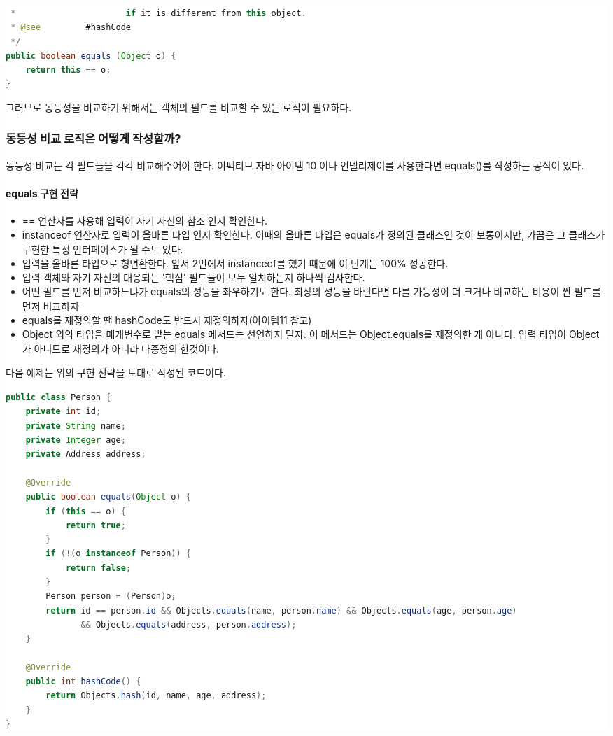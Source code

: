 ```java
 *						if it is different from this object.
 * @see			#hashCode
 */
public boolean equals (Object o) {
	return this == o;
}
```

그러므로 동등성을 비교하기 위해서는 객체의 필드를 비교할 수 있는 로직이 필요하다.

### 동등성 비교 로직은 어떻게 작성할까?

동등성 비교는 각 필드들을 각각 비교해주어야 한다. 이펙티브 자바 아이템 10 이나 인텔리제이를 사용한다면 equals()를 작성하는 공식이 있다.

#### equals 구현 전략

* \== 연산자를 사용해 입력이 자기 자신의 참조 인지 확인한다.
* instanceof 연산자로 입력이 올바른 타입 인지 확인한다. 이때의 올바른 타입은 equals가 정의된 클래스인 것이 보통이지만, 가끔은 그 클래스가 구현한 특정 인터페이스가 될 수도 있다.
* 입력을 올바른 타입으로 형변환한다. 앞서 2번에서 instanceof를 했기 때문에 이 단계는 100% 성공한다.
* 입력 객체와 자기 자신의 대응되는 '핵심' 필드들이 모두 일치하는지 하나씩 검사한다.
* 어떤 필드를 먼저 비교하느냐가 equals의 성능을 좌우하기도 한다. 최상의 성능을 바란다면 다를 가능성이 더 크거나 비교하는 비용이 싼 필드를 먼저 비교하자
* equals를 재정의할 땐 hashCode도 반드시 재정의하자(아이템11 참고)
* Object 외의 타입을 매개변수로 받는 equals 메서드는 선언하지 말자. 이 메서드는 Object.equals를 재정의한 게 아니다. 입력 타입이 Object가 아니므로 재정의가 아니라 다중정의 한것이다.

다음 예제는 위의 구현 전략을 토대로 작성된 코드이다.

```java
public class Person {
    private int id;
    private String name;
    private Integer age;
    private Address address;

    @Override
    public boolean equals(Object o) {
        if (this == o) {
            return true;
        }
        if (!(o instanceof Person)) {
            return false;
        }
        Person person = (Person)o;
        return id == person.id && Objects.equals(name, person.name) && Objects.equals(age, person.age)
               && Objects.equals(address, person.address);
    }

    @Override
    public int hashCode() {
        return Objects.hash(id, name, age, address);
    }
}
```
